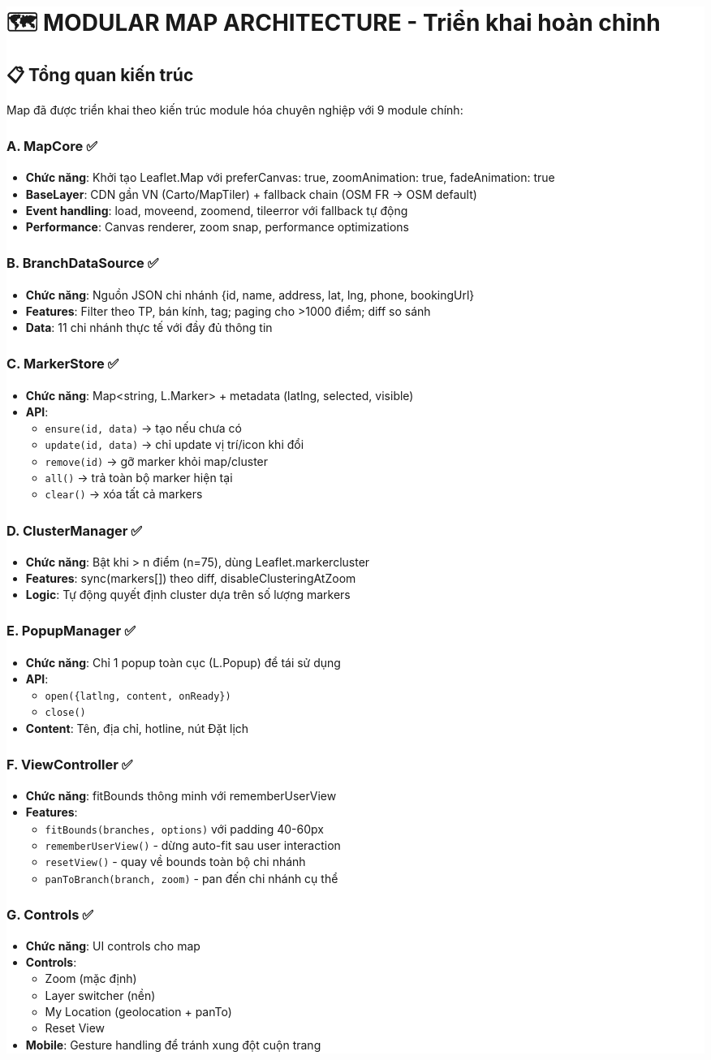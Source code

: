 # 🗺️ MODULAR MAP ARCHITECTURE - Triển khai hoàn chỉnh

## 📋 Tổng quan kiến trúc

Map đã được triển khai theo kiến trúc module hóa chuyên nghiệp với 9 module chính:

### A. **MapCore** ✅
- **Chức năng**: Khởi tạo Leaflet.Map với preferCanvas: true, zoomAnimation: true, fadeAnimation: true
- **BaseLayer**: CDN gần VN (Carto/MapTiler) + fallback chain (OSM FR → OSM default)
- **Event handling**: load, moveend, zoomend, tileerror với fallback tự động
- **Performance**: Canvas renderer, zoom snap, performance optimizations

### B. **BranchDataSource** ✅
- **Chức năng**: Nguồn JSON chi nhánh {id, name, address, lat, lng, phone, bookingUrl}
- **Features**: Filter theo TP, bán kính, tag; paging cho >1000 điểm; diff so sánh
- **Data**: 11 chi nhánh thực tế với đầy đủ thông tin

### C. **MarkerStore** ✅
- **Chức năng**: Map<string, L.Marker> + metadata (latlng, selected, visible)
- **API**: 
  - `ensure(id, data)` → tạo nếu chưa có
  - `update(id, data)` → chỉ update vị trí/icon khi đổi
  - `remove(id)` → gỡ marker khỏi map/cluster
  - `all()` → trả toàn bộ marker hiện tại
  - `clear()` → xóa tất cả markers

### D. **ClusterManager** ✅
- **Chức năng**: Bật khi > n điểm (n=75), dùng Leaflet.markercluster
- **Features**: sync(markers[]) theo diff, disableClusteringAtZoom
- **Logic**: Tự động quyết định cluster dựa trên số lượng markers

### E. **PopupManager** ✅
- **Chức năng**: Chỉ 1 popup toàn cục (L.Popup) để tái sử dụng
- **API**: 
  - `open({latlng, content, onReady})`
  - `close()`
- **Content**: Tên, địa chỉ, hotline, nút Đặt lịch

### F. **ViewController** ✅
- **Chức năng**: fitBounds thông minh với rememberUserView
- **Features**:
  - `fitBounds(branches, options)` với padding 40-60px
  - `rememberUserView()` - dừng auto-fit sau user interaction
  - `resetView()` - quay về bounds toàn bộ chi nhánh
  - `panToBranch(branch, zoom)` - pan đến chi nhánh cụ thể

### G. **Controls** ✅
- **Chức năng**: UI controls cho map
- **Controls**:
  - Zoom (mặc định)
  - Layer switcher (nền)
  - My Location (geolocation + panTo)
  - Reset View
- **Mobile**: Gesture handling để tránh xung đột cuộn trang
